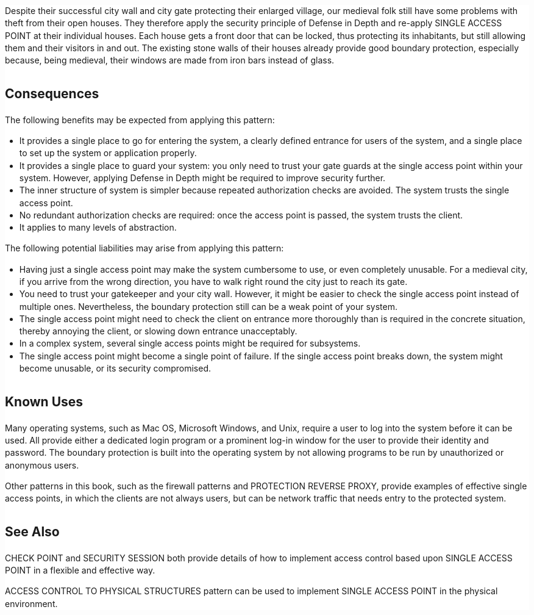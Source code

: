Despite their successful city wall and city gate protecting their enlarged village, our medieval folk still have some problems with theft from their open houses. They therefore apply the security principle of Defense in Depth and re-apply SINGLE ACCESS POINT at their individual houses. Each house gets a front door that can be locked, thus protecting its inhabitants, but still allowing them and their visitors in and out. The existing stone walls of their houses already provide good boundary protection, especially because, being medieval, their windows are made from iron bars instead of glass.

## **Consequences**
The following benefits may be expected from applying this pattern: 

- It provides a single place to go for entering the system, a clearly defined entrance for users of the system, and a single place to set up the system or application properly. 
- It provides a single place to guard your system: you only need to trust your gate guards at the single access point within your system. However, applying Defense in Depth might be required to improve security further. 
- The inner structure of system is simpler because repeated authorization checks are avoided. The system trusts the single access point. 
- No redundant authorization checks are required: once the access point is passed, the system trusts the client. 
- It applies to many levels of abstraction. 

The following potential liabilities may arise from applying this pattern: 

- Having just a single access point may make the system cumbersome to use, or even completely unusable. For a medieval city, if you arrive from the wrong direction, you have to walk right round the city just to reach its gate. 
- You need to trust your gatekeeper and your city wall. However, it might be easier to check the single access point instead of multiple ones. Nevertheless, the boundary protection still can be a weak point of your system. 
- The single access point might need to check the client on entrance more thoroughly than is required in the concrete situation, thereby annoying the client, or slowing down entrance unacceptably. 
- In a complex system, several single access points might be required for subsystems. 
- The single access point might become a single point of failure. If the single access point breaks down, the system might become unusable, or its security compromised.

## **Known Uses**
Many operating systems, such as Mac OS, Microsoft Windows, and Unix, require a user to log into the system before it can be used. All provide either a dedicated login program or a prominent log-in window for the user to provide their identity and password. The boundary protection is built into the operating system by not allowing programs to be run by unauthorized or anonymous users.

Other patterns in this book, such as the firewall patterns and PROTECTION REVERSE PROXY, provide examples of effective single access points, in which the clients are not always users, but can be network traffic that needs entry to the protected system.

## **See Also**
CHECK POINT and SECURITY SESSION both provide details of how to implement access control based upon SINGLE ACCESS POINT in a flexible and effective way.

ACCESS CONTROL TO PHYSICAL STRUCTURES pattern can be used to implement SINGLE ACCESS POINT in the physical environment.
